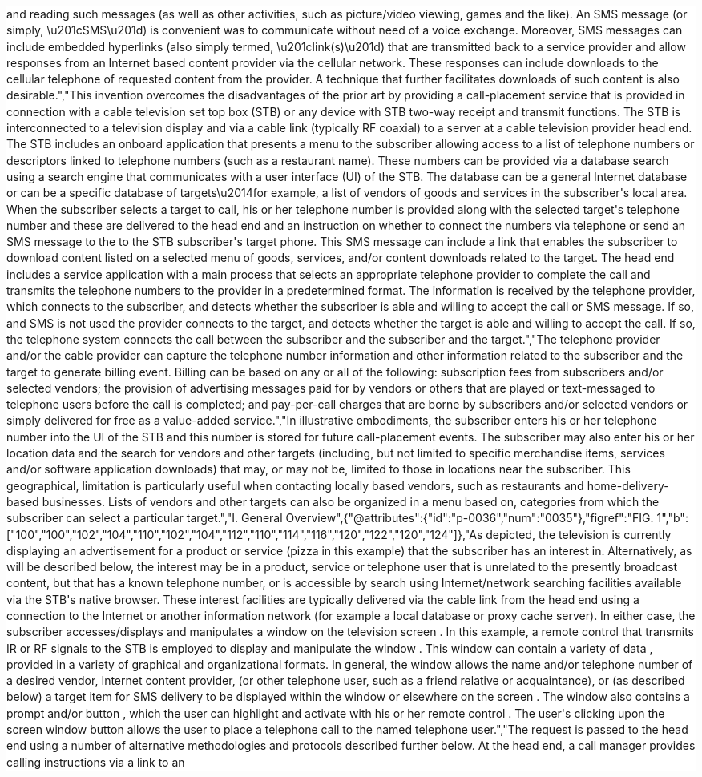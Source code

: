 and reading such messages (as well as other activities, such as picture\/video viewing, games and the like). An SMS message (or simply, \u201cSMS\u201d) is convenient was to communicate without need of a voice exchange. Moreover, SMS messages can include embedded hyperlinks (also simply termed, \u201clink(s)\u201d) that are transmitted back to a service provider and allow responses from an Internet based content provider via the cellular network. These responses can include downloads to the cellular telephone of requested content from the provider. A technique that further facilitates downloads of such content is also desirable.","This invention overcomes the disadvantages of the prior art by providing a call-placement service that is provided in connection with a cable television set top box (STB) or any device with STB two-way receipt and transmit functions. The STB is interconnected to a television display and via a cable link (typically RF coaxial) to a server at a cable television provider head end. The STB includes an onboard application that presents a menu to the subscriber allowing access to a list of telephone numbers or descriptors linked to telephone numbers (such as a restaurant name). These numbers can be provided via a database search using a search engine that communicates with a user interface (UI) of the STB. The database can be a general Internet database or can be a specific database of targets\u2014for example, a list of vendors of goods and services in the subscriber's local area. When the subscriber selects a target to call, his or her telephone number is provided along with the selected target's telephone number and these are delivered to the head end and an instruction on whether to connect the numbers via telephone or send an SMS message to the to the STB subscriber's target phone. This SMS message can include a link that enables the subscriber to download content listed on a selected menu of goods, services, and\/or content downloads related to the target. The head end includes a service application with a main process that selects an appropriate telephone provider to complete the call and transmits the telephone numbers to the provider in a predetermined format. The information is received by the telephone provider, which connects to the subscriber, and detects whether the subscriber is able and willing to accept the call or SMS message. If so, and SMS is not used the provider connects to the target, and detects whether the target is able and willing to accept the call. If so, the telephone system connects the call between the subscriber and the subscriber and the target.","The telephone provider and\/or the cable provider can capture the telephone number information and other information related to the subscriber and the target to generate billing event. Billing can be based on any or all of the following: subscription fees from subscribers and\/or selected vendors; the provision of advertising messages paid for by vendors or others that are played or text-messaged to telephone users before the call is completed; and pay-per-call charges that are borne by subscribers and\/or selected vendors or simply delivered for free as a value-added service.","In illustrative embodiments, the subscriber enters his or her telephone number into the UI of the STB and this number is stored for future call-placement events. The subscriber may also enter his or her location data and the search for vendors and other targets (including, but not limited to specific merchandise items, services and\/or software application downloads) that may, or may not be, limited to those in locations near the subscriber. This geographical, limitation is particularly useful when contacting locally based vendors, such as restaurants and home-delivery-based businesses. Lists of vendors and other targets can also be organized in a menu based on, categories from which the subscriber can select a particular target.","I. General Overview",{"@attributes":{"id":"p-0036","num":"0035"},"figref":"FIG. 1","b":["100","100","102","104","110","102","104","112","110","114","116","120","122","120","124"]},"As depicted, the television  is currently displaying an advertisement for a product or service (pizza in this example) that the subscriber has an interest in. Alternatively, as will be described below, the interest may be in a product, service or telephone user that is unrelated to the presently broadcast content, but that has a known telephone number, or is accessible by search using Internet\/network searching facilities available via the STB's native browser. These interest facilities are typically delivered via the cable link  from the head end  using a connection to the Internet  or another information network (for example a local database or proxy cache server). In either case, the subscriber accesses\/displays and manipulates a window  on the television screen . In this example, a remote control  that transmits IR or RF signals to the STB  is employed to display and manipulate the window . This window  can contain a variety of data , provided in a variety of graphical and organizational formats. In general, the window allows the name and\/or telephone number of a desired vendor, Internet content provider, (or other telephone user, such as a friend relative or acquaintance), or (as described below) a target item for SMS delivery to be displayed within the window  or elsewhere on the screen . The window also contains a prompt and\/or button , which the user can highlight and activate with his or her remote control . The user's clicking upon the screen window button  allows the user to place a telephone call to the named telephone user.","The request is passed to the head end  using a number of alternative methodologies and protocols described further below. At the head end, a call manager provides calling instructions via a link  to an